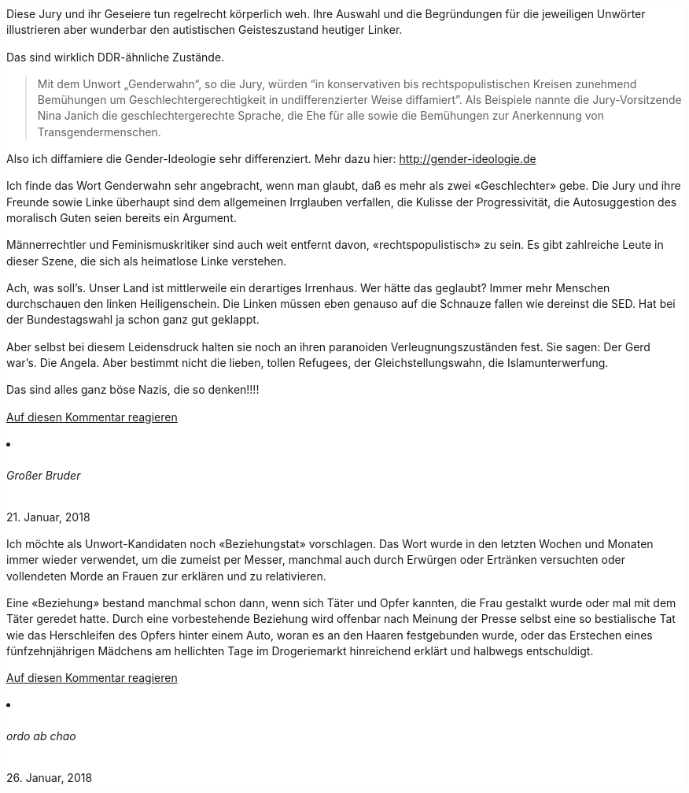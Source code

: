 

Diese Jury und ihr Geseiere tun regelrecht körperlich weh. Ihre Auswahl und die Begründungen für die jeweiligen Unwörter illustrieren aber wunderbar den autistischen Geisteszustand heutiger Linker.

Das sind wirklich DDR-ähnliche Zustände.<blockquote><p>Mit dem Unwort „Genderwahn“, so die Jury, würden “in konservativen bis rechtspopulistischen Kreisen zunehmend Bemühungen um Geschlechtergerechtigkeit in undifferenzierter Weise diffamiert”. Als Beispiele nannte die Jury-Vorsitzende Nina Janich die geschlechtergerechte Sprache, die Ehe für alle sowie die Bemühungen zur Anerkennung von Transgendermenschen.

</blockquote>


Also ich diffamiere die Gender-Ideologie sehr differenziert. Mehr dazu hier: <a href="http://gender-ideologie.de" rel="nofollow ugc">http://gender-ideologie.de</a>

Ich finde das Wort Genderwahn sehr angebracht, wenn man glaubt, daß es mehr als zwei «Geschlechter» gebe. Die Jury und ihre Freunde sowie Linke überhaupt sind dem allgemeinen Irrglauben verfallen, die Kulisse der Progressivität, die Autosuggestion des moralisch Guten seien bereits ein Argument.

Männerrechtler und Feminismuskritiker sind auch weit entfernt davon, «rechtspopulistisch» zu sein. Es gibt zahlreiche Leute in dieser Szene, die sich als heimatlose Linke verstehen.

Ach, was soll&#8217;s. Unser Land ist mittlerweile ein derartiges Irrenhaus. Wer hätte das geglaubt? Immer mehr Menschen durchschauen den linken Heiligenschein. Die Linken müssen eben genauso auf die Schnauze fallen wie dereinst die SED. Hat bei der Bundestagswahl ja schon ganz gut geklappt.

Aber selbst bei diesem Leidensdruck halten sie noch an ihren paranoiden Verleugnungszuständen fest. Sie sagen: Der Gerd war&#8217;s. Die Angela. Aber bestimmt nicht die lieben, tollen Refugees, der Gleichstellungswahn, die Islamunterwerfung.

Das sind alles ganz böse Nazis, die so denken!!!!

<a rel="nofollow" class="comment-reply-link" href="#comment-1116" data-commentid="1116" data-postid="5972" data-belowelement="comment-1116" data-respondelement="respond" data-replyto="Antworte auf Hate Speeches" aria-label="Antworte auf Hate Speeches">Auf diesen Kommentar reagieren</a> 


</li>
<li class="comment odd alt thread-even depth-1 clearfix" id="li-comment-1157">
<h6 class="author">Großer Bruder</h6> <span class="date">21. Januar, 2018</span>



Ich möchte als Unwort-Kandidaten noch «Beziehungstat» vorschlagen. Das Wort wurde in den letzten Wochen und Monaten immer wieder verwendet, um die zumeist per Messer, manchmal auch durch Erwürgen oder Ertränken versuchten oder vollendeten Morde an Frauen zur erklären und zu relativieren. 

Eine «Beziehung» bestand manchmal schon dann, wenn sich Täter und Opfer kannten, die Frau gestalkt wurde oder mal mit dem Täter geredet hatte. Durch eine vorbestehende Beziehung wird offenbar nach Meinung der Presse selbst eine so bestialische Tat wie das Herschleifen des Opfers hinter einem Auto, woran es an den Haaren festgebunden wurde, oder das Erstechen eines fünfzehnjährigen Mädchens am hellichten Tage im Drogeriemarkt hinreichend erklärt und halbwegs entschuldigt.

<a rel="nofollow" class="comment-reply-link" href="#comment-1157" data-commentid="1157" data-postid="5972" data-belowelement="comment-1157" data-respondelement="respond" data-replyto="Antworte auf Großer Bruder" aria-label="Antworte auf Großer Bruder">Auf diesen Kommentar reagieren</a> 


</li>
<li class="comment even thread-odd thread-alt depth-1 clearfix" id="li-comment-1209">
<h6 class="author">ordo ab chao</h6> <span class="date">26. Januar, 2018</span>
